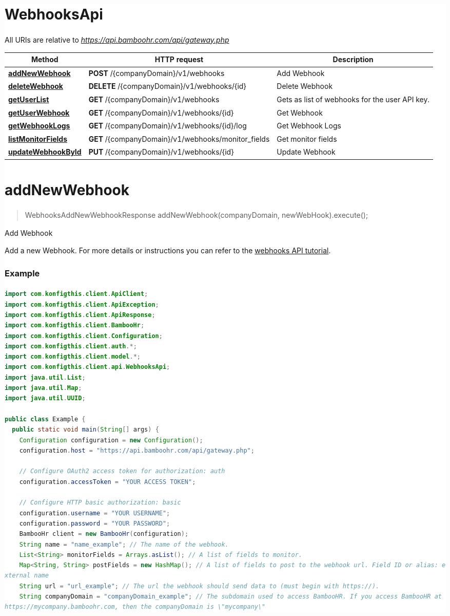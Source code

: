 # WebhooksApi

All URIs are relative to *https://api.bamboohr.com/api/gateway.php*

| Method | HTTP request | Description |
|------------- | ------------- | -------------|
| [**addNewWebhook**](WebhooksApi.md#addNewWebhook) | **POST** /{companyDomain}/v1/webhooks | Add Webhook |
| [**deleteWebhook**](WebhooksApi.md#deleteWebhook) | **DELETE** /{companyDomain}/v1/webhooks/{id} | Delete Webhook |
| [**getUserList**](WebhooksApi.md#getUserList) | **GET** /{companyDomain}/v1/webhooks | Gets as list of webhooks for the user API key. |
| [**getUserWebhook**](WebhooksApi.md#getUserWebhook) | **GET** /{companyDomain}/v1/webhooks/{id} | Get Webhook |
| [**getWebhookLogs**](WebhooksApi.md#getWebhookLogs) | **GET** /{companyDomain}/v1/webhooks/{id}/log | Get Webhook Logs |
| [**listMonitorFields**](WebhooksApi.md#listMonitorFields) | **GET** /{companyDomain}/v1/webhooks/monitor_fields | Get monitor fields |
| [**updateWebhookById**](WebhooksApi.md#updateWebhookById) | **PUT** /{companyDomain}/v1/webhooks/{id} | Update Webhook |


<a name="addNewWebhook"></a>
# **addNewWebhook**
> WebhooksAddNewWebhookResponse addNewWebhook(companyDomain, newWebHook).execute();

Add Webhook

Add a new Webhook. For more details or instructions you can refer to the [webhooks API tutorial](https://documentation.bamboohr.com/docs/webhooks-api-permission-based).

### Example
```java
import com.konfigthis.client.ApiClient;
import com.konfigthis.client.ApiException;
import com.konfigthis.client.ApiResponse;
import com.konfigthis.client.BambooHr;
import com.konfigthis.client.Configuration;
import com.konfigthis.client.auth.*;
import com.konfigthis.client.model.*;
import com.konfigthis.client.api.WebhooksApi;
import java.util.List;
import java.util.Map;
import java.util.UUID;

public class Example {
  public static void main(String[] args) {
    Configuration configuration = new Configuration();
    configuration.host = "https://api.bamboohr.com/api/gateway.php";
    
    // Configure OAuth2 access token for authorization: auth
    configuration.accessToken = "YOUR ACCESS TOKEN";
    
    // Configure HTTP basic authorization: basic
    configuration.username = "YOUR USERNAME";
    configuration.password = "YOUR PASSWORD";
    BambooHr client = new BambooHr(configuration);
    String name = "name_example"; // The name of the webhook.
    List<String> monitorFields = Arrays.asList(); // A list of fields to monitor.
    Map<String, String> postFields = new HashMap(); // A list of fields to post to the webhook url. Field ID or alias: external name
    String url = "url_example"; // The url the webhook should send data to (must begin with https://).
    String companyDomain = "companyDomain_example"; // The subdomain used to access BambooHR. If you access BambooHR at https://mycompany.bamboohr.com, then the companyDomain is \"mycompany\"
```